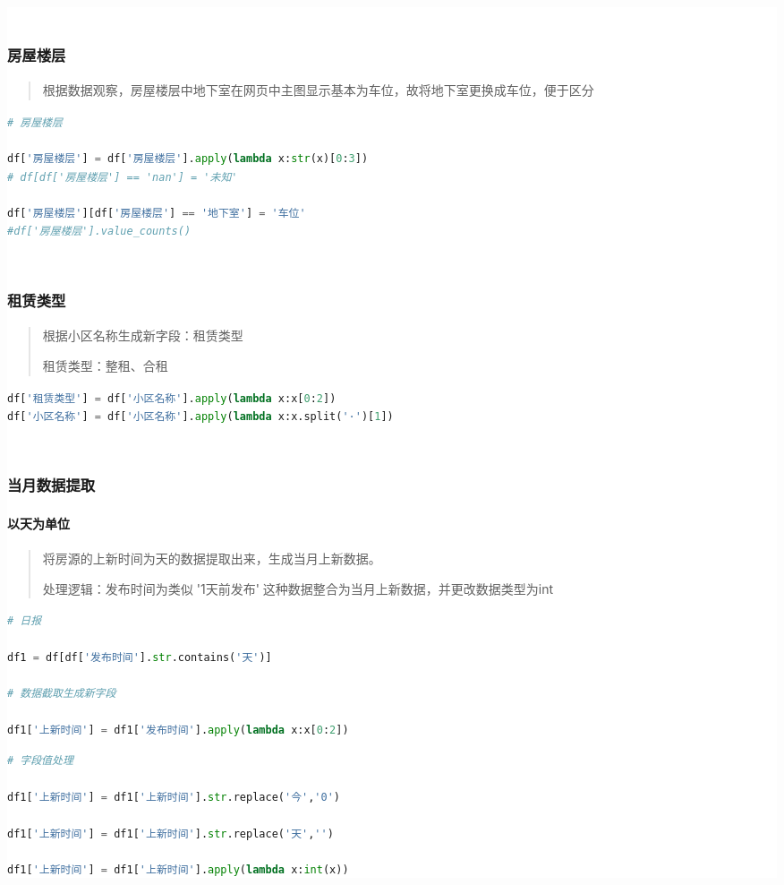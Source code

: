 </br>

### **房屋楼层**

> 根据数据观察，房屋楼层中地下室在网页中主图显示基本为车位，故将地下室更换成车位，便于区分

```python
# 房屋楼层

df['房屋楼层'] = df['房屋楼层'].apply(lambda x:str(x)[0:3])
# df[df['房屋楼层'] == 'nan'] = '未知'

df['房屋楼层'][df['房屋楼层'] == '地下室'] = '车位'
#df['房屋楼层'].value_counts()
```

</br>

### **租赁类型**

> 根据小区名称生成新字段：租赁类型
>
> 租赁类型：整租、合租

```python
df['租赁类型'] = df['小区名称'].apply(lambda x:x[0:2])
df['小区名称'] = df['小区名称'].apply(lambda x:x.split('·')[1])
```

</br>

### **当月数据提取**

#### **以天为单位**

> 将房源的上新时间为天的数据提取出来，生成当月上新数据。
>
> 处理逻辑：发布时间为类似 '1天前发布' 这种数据整合为当月上新数据，并更改数据类型为int

```python
# 日报

df1 = df[df['发布时间'].str.contains('天')]

# 数据截取生成新字段

df1['上新时间'] = df1['发布时间'].apply(lambda x:x[0:2])
```

```python
# 字段值处理

df1['上新时间'] = df1['上新时间'].str.replace('今','0')

df1['上新时间'] = df1['上新时间'].str.replace('天','')

df1['上新时间'] = df1['上新时间'].apply(lambda x:int(x))
```

